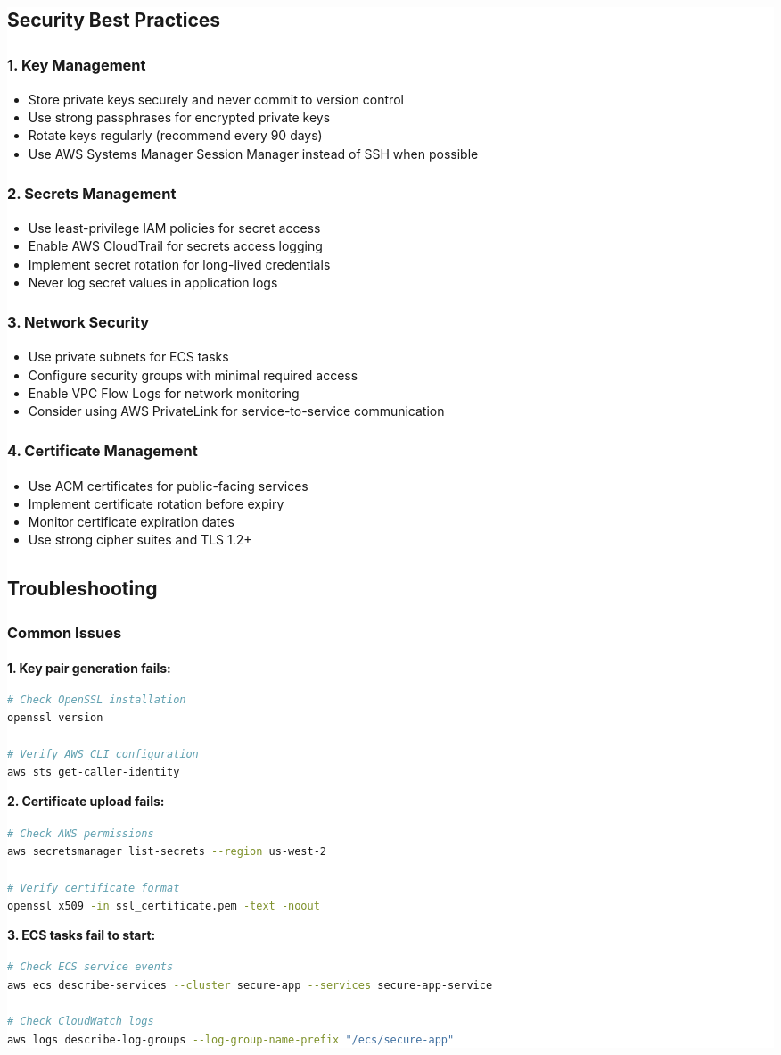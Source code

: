 ## Security Best Practices

### 1. Key Management
- Store private keys securely and never commit to version control
- Use strong passphrases for encrypted private keys
- Rotate keys regularly (recommend every 90 days)
- Use AWS Systems Manager Session Manager instead of SSH when possible

### 2. Secrets Management
- Use least-privilege IAM policies for secret access
- Enable AWS CloudTrail for secrets access logging
- Implement secret rotation for long-lived credentials
- Never log secret values in application logs

### 3. Network Security
- Use private subnets for ECS tasks
- Configure security groups with minimal required access
- Enable VPC Flow Logs for network monitoring
- Consider using AWS PrivateLink for service-to-service communication

### 4. Certificate Management
- Use ACM certificates for public-facing services
- Implement certificate rotation before expiry
- Monitor certificate expiration dates
- Use strong cipher suites and TLS 1.2+

## Troubleshooting

### Common Issues

**1. Key pair generation fails:**
```bash
# Check OpenSSL installation
openssl version

# Verify AWS CLI configuration
aws sts get-caller-identity
```

**2. Certificate upload fails:**
```bash
# Check AWS permissions
aws secretsmanager list-secrets --region us-west-2

# Verify certificate format
openssl x509 -in ssl_certificate.pem -text -noout
```

**3. ECS tasks fail to start:**
```bash
# Check ECS service events
aws ecs describe-services --cluster secure-app --services secure-app-service

# Check CloudWatch logs
aws logs describe-log-groups --log-group-name-prefix "/ecs/secure-app"
```
